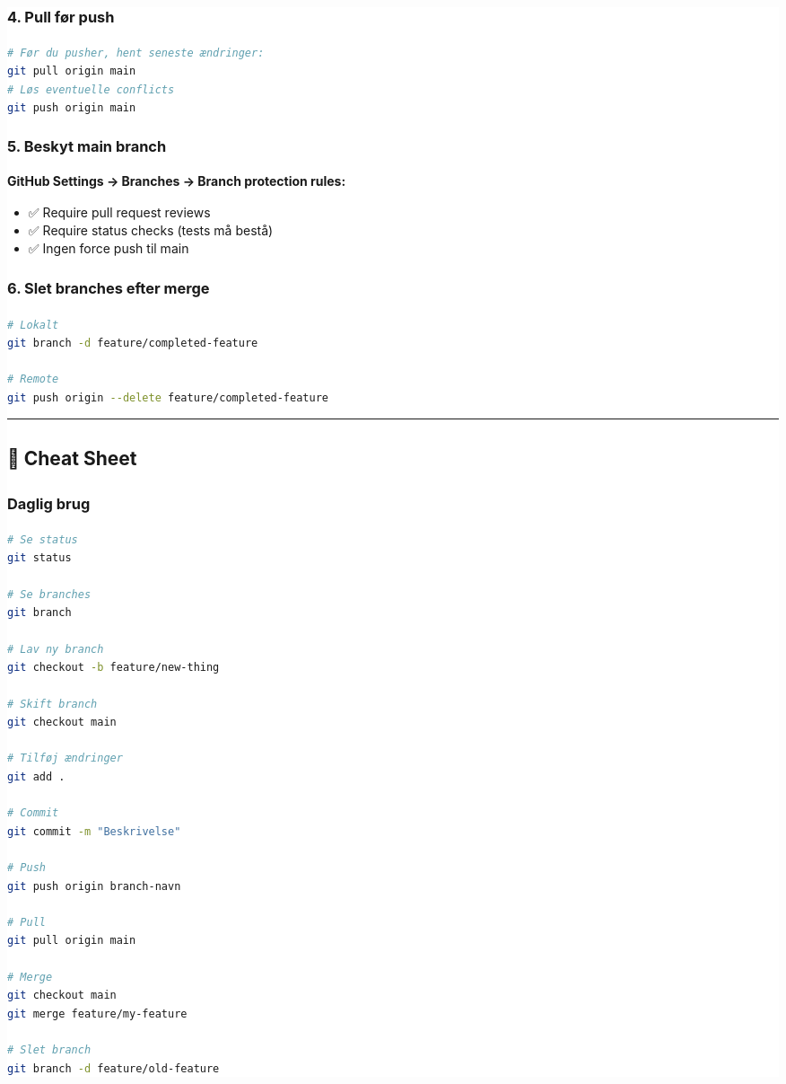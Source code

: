 ### 4. Pull før push

```bash
# Før du pusher, hent seneste ændringer:
git pull origin main
# Løs eventuelle conflicts
git push origin main
```

### 5. Beskyt main branch

**GitHub Settings → Branches → Branch protection rules:**
- ✅ Require pull request reviews
- ✅ Require status checks (tests må bestå)
- ✅ Ingen force push til main

### 6. Slet branches efter merge

```bash
# Lokalt
git branch -d feature/completed-feature

# Remote
git push origin --delete feature/completed-feature
```

---

## 📝 Cheat Sheet

### Daglig brug

```bash
# Se status
git status

# Se branches
git branch

# Lav ny branch
git checkout -b feature/new-thing

# Skift branch
git checkout main

# Tilføj ændringer
git add .

# Commit
git commit -m "Beskrivelse"

# Push
git push origin branch-navn

# Pull
git pull origin main

# Merge
git checkout main
git merge feature/my-feature

# Slet branch
git branch -d feature/old-feature
```
